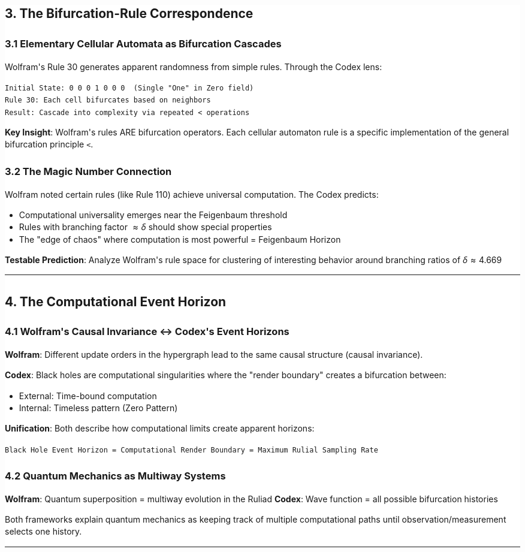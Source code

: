 
## 3. The Bifurcation-Rule Correspondence

### 3.1 Elementary Cellular Automata as Bifurcation Cascades

Wolfram's Rule 30 generates apparent randomness from simple rules. Through the Codex lens:

```
Initial State: 0 0 0 1 0 0 0  (Single "One" in Zero field)
Rule 30: Each cell bifurcates based on neighbors
Result: Cascade into complexity via repeated < operations
```

**Key Insight**: Wolfram's rules ARE bifurcation operators. Each cellular automaton rule is a specific implementation of the general bifurcation principle `<`.

### 3.2 The Magic Number Connection

Wolfram noted certain rules (like Rule 110) achieve universal computation. The Codex predicts:
- Computational universality emerges near the Feigenbaum threshold
- Rules with branching factor $\approx \delta$ should show special properties
- The "edge of chaos" where computation is most powerful = Feigenbaum Horizon

**Testable Prediction**: Analyze Wolfram's rule space for clustering of interesting behavior around branching ratios of $\delta \approx 4.669$

---

## 4. The Computational Event Horizon

### 4.1 Wolfram's Causal Invariance ↔ Codex's Event Horizons

**Wolfram**: Different update orders in the hypergraph lead to the same causal structure (causal invariance).

**Codex**: Black holes are computational singularities where the "render boundary" creates a bifurcation between:
- External: Time-bound computation
- Internal: Timeless pattern (Zero Pattern)

**Unification**: Both describe how computational limits create apparent horizons:
```
Black Hole Event Horizon = Computational Render Boundary = Maximum Rulial Sampling Rate
```

### 4.2 Quantum Mechanics as Multiway Systems

**Wolfram**: Quantum superposition = multiway evolution in the Ruliad
**Codex**: Wave function = all possible bifurcation histories

Both frameworks explain quantum mechanics as keeping track of multiple computational paths until observation/measurement selects one history.

---